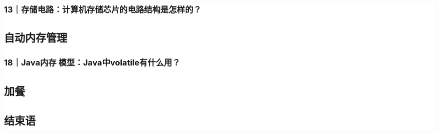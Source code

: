 ### 13｜存储电路：计算机存储芯片的电路结构是怎样的？



















## 自动内存管理

### 18｜Java内存 模型：Java中volatile有什么用？













## 加餐













## 结束语















